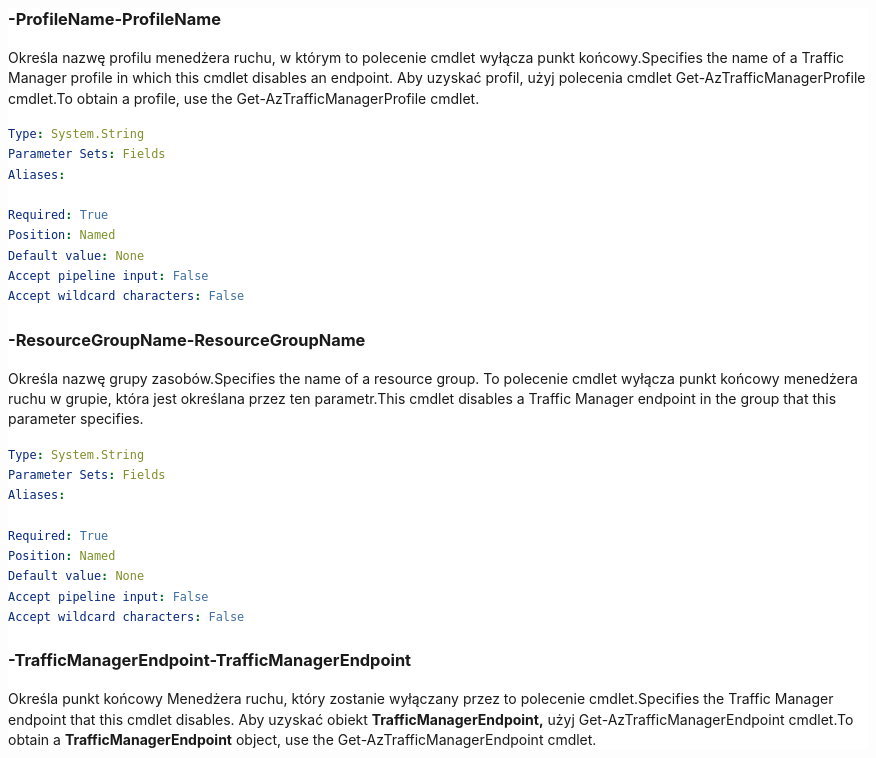 ### <span data-ttu-id="fbb1d-128">-ProfileName</span><span class="sxs-lookup"><span data-stu-id="fbb1d-128">-ProfileName</span></span>
<span data-ttu-id="fbb1d-129">Określa nazwę profilu menedżera ruchu, w którym to polecenie cmdlet wyłącza punkt końcowy.</span><span class="sxs-lookup"><span data-stu-id="fbb1d-129">Specifies the name of a Traffic Manager profile in which this cmdlet disables an endpoint.</span></span>
<span data-ttu-id="fbb1d-130">Aby uzyskać profil, użyj polecenia cmdlet Get-AzTrafficManagerProfile cmdlet.</span><span class="sxs-lookup"><span data-stu-id="fbb1d-130">To obtain a profile, use the Get-AzTrafficManagerProfile cmdlet.</span></span>

```yaml
Type: System.String
Parameter Sets: Fields
Aliases:

Required: True
Position: Named
Default value: None
Accept pipeline input: False
Accept wildcard characters: False
```

### <span data-ttu-id="fbb1d-131">-ResourceGroupName</span><span class="sxs-lookup"><span data-stu-id="fbb1d-131">-ResourceGroupName</span></span>
<span data-ttu-id="fbb1d-132">Określa nazwę grupy zasobów.</span><span class="sxs-lookup"><span data-stu-id="fbb1d-132">Specifies the name of a resource group.</span></span>
<span data-ttu-id="fbb1d-133">To polecenie cmdlet wyłącza punkt końcowy menedżera ruchu w grupie, która jest określana przez ten parametr.</span><span class="sxs-lookup"><span data-stu-id="fbb1d-133">This cmdlet disables a Traffic Manager endpoint in the group that this parameter specifies.</span></span>

```yaml
Type: System.String
Parameter Sets: Fields
Aliases:

Required: True
Position: Named
Default value: None
Accept pipeline input: False
Accept wildcard characters: False
```

### <span data-ttu-id="fbb1d-134">-TrafficManagerEndpoint</span><span class="sxs-lookup"><span data-stu-id="fbb1d-134">-TrafficManagerEndpoint</span></span>
<span data-ttu-id="fbb1d-135">Określa punkt końcowy Menedżera ruchu, który zostanie wyłączany przez to polecenie cmdlet.</span><span class="sxs-lookup"><span data-stu-id="fbb1d-135">Specifies the Traffic Manager endpoint that this cmdlet disables.</span></span>
<span data-ttu-id="fbb1d-136">Aby uzyskać obiekt **TrafficManagerEndpoint,** użyj Get-AzTrafficManagerEndpoint cmdlet.</span><span class="sxs-lookup"><span data-stu-id="fbb1d-136">To obtain a **TrafficManagerEndpoint** object, use the Get-AzTrafficManagerEndpoint cmdlet.</span></span>
